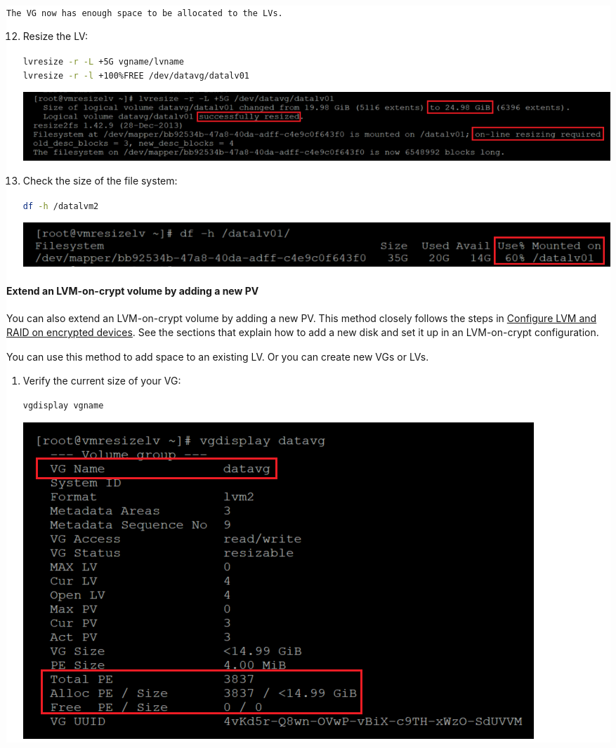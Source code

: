    The VG now has enough space to be allocated to the LVs.

12. Resize the LV:

    ``` bash
    lvresize -r -L +5G vgname/lvname
    lvresize -r -l +100%FREE /dev/datavg/datalv01
    ```

    ![Screenshot showing the code that resizes the L V. The results are highlighted.](./media/disk-encryption/resize-lvm/031-resize-lvm-scenarioc-check-lvresize1.png)

13. Check the size of the file system:

    ``` bash
    df -h /datalvm2
    ```

    ![Screenshot showing the code that checks the size of the file system. The result is highlighted.](./media/disk-encryption/resize-lvm/032-resize-lvm-scenarioc-check-df3.png)

#### Extend an LVM-on-crypt volume by adding a new PV

You can also extend an LVM-on-crypt volume by adding a new PV. This method closely follows the steps in [Configure LVM and RAID on encrypted devices](how-to-configure-lvm-raid-on-crypt.md#general-steps). See the sections that explain how to add a new disk and set it up in an LVM-on-crypt configuration.

You can use this method to add space to an existing LV. Or you can create new VGs or LVs.

1. Verify the current size of your VG:

    ``` bash
    vgdisplay vgname
    ```

    ![Screenshot showing the code that checks the volume group size. Results are highlighted.](./media/disk-encryption/resize-lvm/033-resize-lvm-scenarioe-check-vg01.png)

